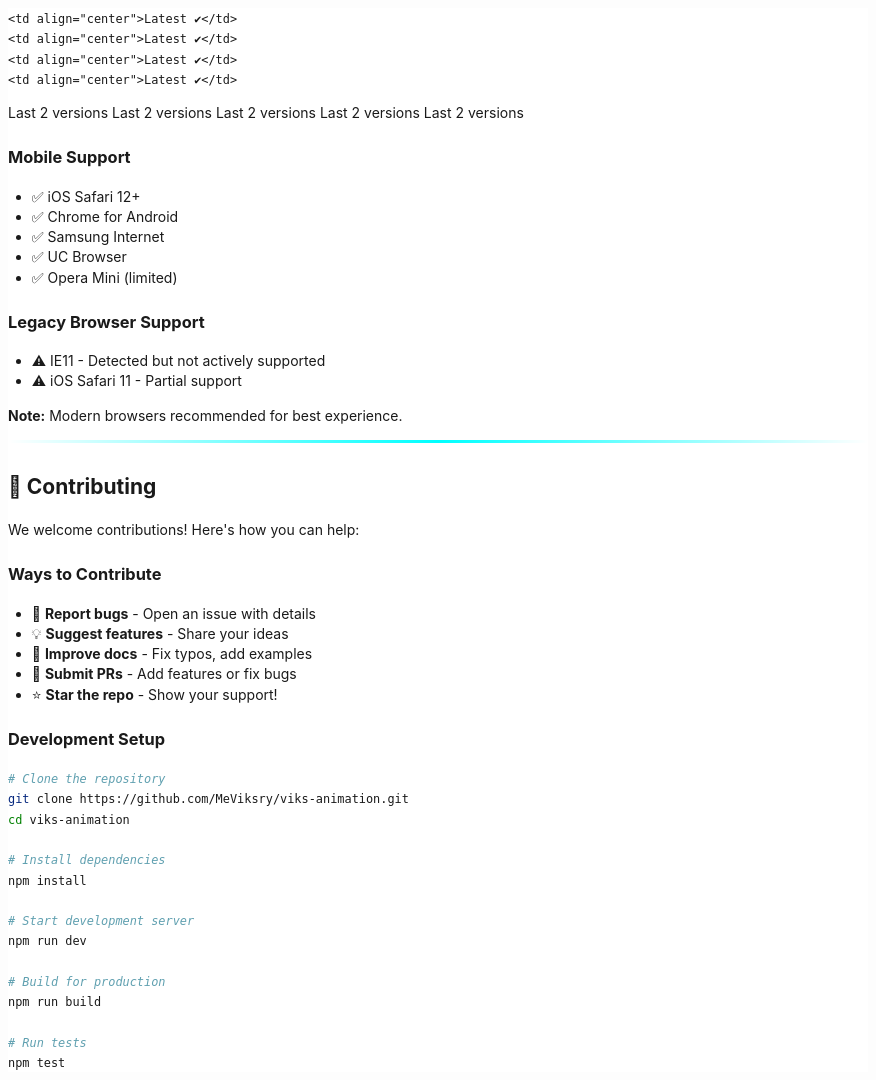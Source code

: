     <td align="center">Latest ✔</td>
    <td align="center">Latest ✔</td>
    <td align="center">Latest ✔</td>
    <td align="center">Latest ✔</td>
  </tr>
  <tr>
    <td align="center">Last 2 versions</td>
    <td align="center">Last 2 versions</td>
    <td align="center">Last 2 versions</td>
    <td align="center">Last 2 versions</td>
    <td align="center">Last 2 versions</td>
  </tr>
</table>

### Mobile Support

- ✅ iOS Safari 12+
- ✅ Chrome for Android
- ✅ Samsung Internet
- ✅ UC Browser
- ✅ Opera Mini (limited)

### Legacy Browser Support

- ⚠️ IE11 - Detected but not actively supported
- ⚠️ iOS Safari 11 - Partial support

**Note:** Modern browsers recommended for best experience.

<hr style="height: 3px; background: linear-gradient(90deg, rgba(0,0,0,0), aqua, rgba(0,0,0,0));">

## 🤝 Contributing

We welcome contributions! Here's how you can help:

### Ways to Contribute

- 🐛 **Report bugs** - Open an issue with details
- 💡 **Suggest features** - Share your ideas
- 📝 **Improve docs** - Fix typos, add examples
- 🔧 **Submit PRs** - Add features or fix bugs
- ⭐ **Star the repo** - Show your support!

### Development Setup

```bash
# Clone the repository
git clone https://github.com/MeViksry/viks-animation.git
cd viks-animation

# Install dependencies
npm install

# Start development server
npm run dev

# Build for production
npm run build

# Run tests
npm test
```
